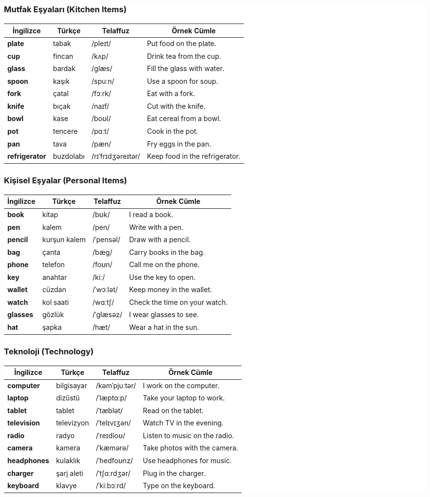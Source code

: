 ### Mutfak Eşyaları (Kitchen Items)

| İngilizce | Türkçe | Telaffuz | Örnek Cümle |
|-----------|--------|----------|-------------|
| **plate** | tabak | /pleɪt/ | Put food on the plate. |
| **cup** | fincan | /kʌp/ | Drink tea from the cup. |
| **glass** | bardak | /ɡlæs/ | Fill the glass with water. |
| **spoon** | kaşık | /spuːn/ | Use a spoon for soup. |
| **fork** | çatal | /fɔːrk/ | Eat with a fork. |
| **knife** | bıçak | /naɪf/ | Cut with the knife. |
| **bowl** | kase | /boʊl/ | Eat cereal from a bowl. |
| **pot** | tencere | /pɑːt/ | Cook in the pot. |
| **pan** | tava | /pæn/ | Fry eggs in the pan. |
| **refrigerator** | buzdolabı | /rɪˈfrɪdʒəreɪtər/ | Keep food in the refrigerator. |

### Kişisel Eşyalar (Personal Items)

| İngilizce | Türkçe | Telaffuz | Örnek Cümle |
|-----------|--------|----------|-------------|
| **book** | kitap | /bʊk/ | I read a book. |
| **pen** | kalem | /pen/ | Write with a pen. |
| **pencil** | kurşun kalem | /ˈpensəl/ | Draw with a pencil. |
| **bag** | çanta | /bæɡ/ | Carry books in the bag. |
| **phone** | telefon | /foʊn/ | Call me on the phone. |
| **key** | anahtar | /kiː/ | Use the key to open. |
| **wallet** | cüzdan | /ˈwɔːlət/ | Keep money in the wallet. |
| **watch** | kol saati | /wɑːtʃ/ | Check the time on your watch. |
| **glasses** | gözlük | /ˈɡlæsəz/ | I wear glasses to see. |
| **hat** | şapka | /hæt/ | Wear a hat in the sun. |

### Teknoloji (Technology)

| İngilizce | Türkçe | Telaffuz | Örnek Cümle |
|-----------|--------|----------|-------------|
| **computer** | bilgisayar | /kəmˈpjuːtər/ | I work on the computer. |
| **laptop** | dizüstü | /ˈlæptɑːp/ | Take your laptop to work. |
| **tablet** | tablet | /ˈtæblət/ | Read on the tablet. |
| **television** | televizyon | /ˈtelɪvɪʒən/ | Watch TV in the evening. |
| **radio** | radyo | /ˈreɪdioʊ/ | Listen to music on the radio. |
| **camera** | kamera | /ˈkæmərə/ | Take photos with the camera. |
| **headphones** | kulaklık | /ˈhedfoʊnz/ | Use headphones for music. |
| **charger** | şarj aleti | /ˈtʃɑːrdʒər/ | Plug in the charger. |
| **keyboard** | klavye | /ˈkiːbɔːrd/ | Type on the keyboard. |